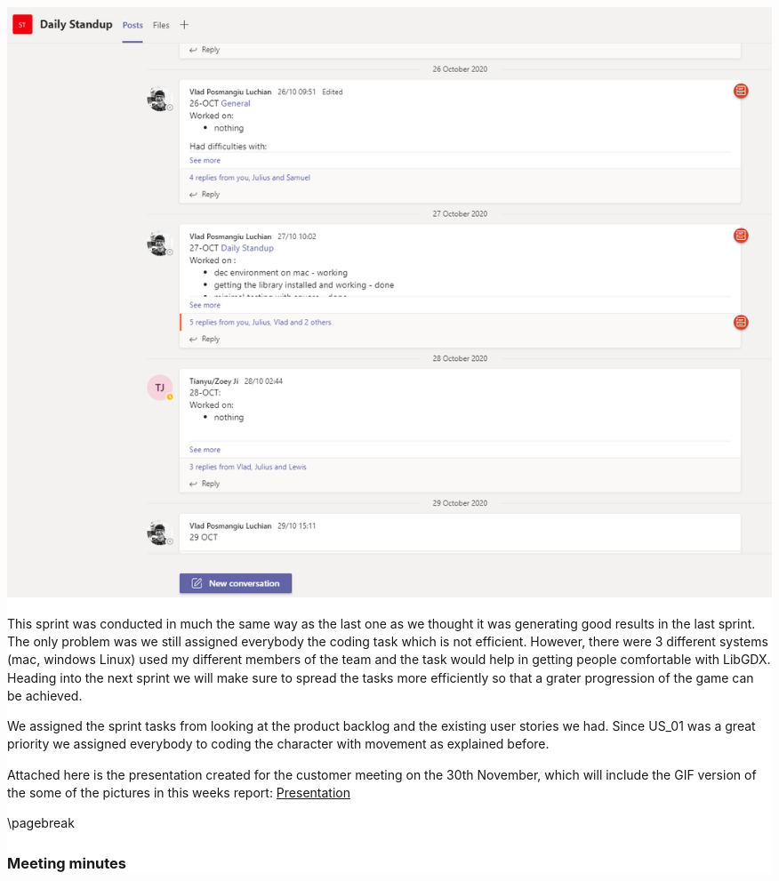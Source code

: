 ![](./week_2_artifacts/standUp.png)

This sprint was conducted in much the same way as the last one as we thought it was generating good results in the last sprint. The only problem was we still assigned everybody the coding task which is not efficient. However, there were 3 different systems (mac, windows Linux) used my different members of the team and the task would help in getting people comfortable with LibGDX. Heading into the next sprint we will make sure to spread the tasks more efficiently so that a grater progression of the game can be achieved. 

We assigned the sprint tasks from looking at the product backlog and the existing user stories we had. Since US_01 was a great priority we assigned everybody to coding the character with movement as explained before. 

Attached here is the presentation created for the customer meeting on the 30th November, which will include the GIF version of the some of the pictures in this weeks report: [Presentation](https://github.bath.ac.uk/Team-Cyan/Dungeon/blob/develop/doc/week2-presentation/presentation.md)

\pagebreak

### Meeting minutes
